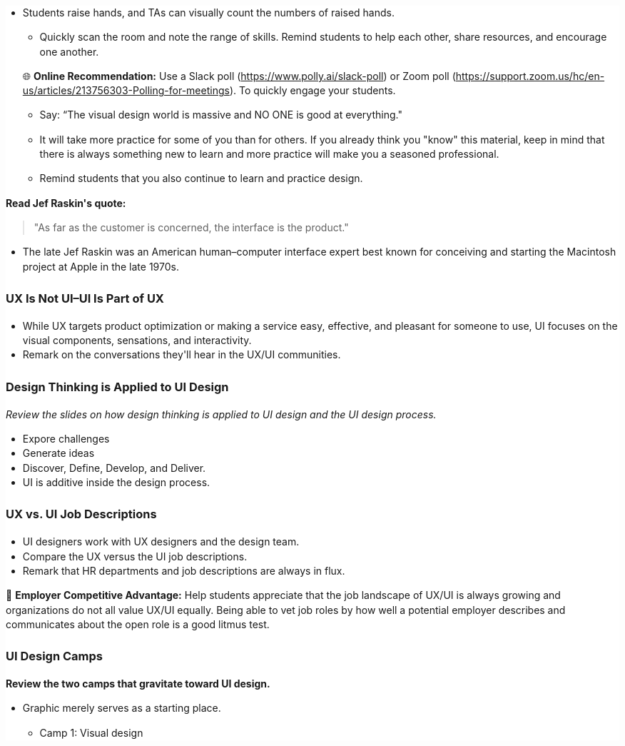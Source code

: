 - Students raise hands, and TAs can visually count the numbers of raised hands.

  - Quickly scan the room and note the range of skills. Remind students to help each other, share resources, and encourage one another.

  🌐 **Online Recommendation:** Use a Slack poll (https://www.polly.ai/slack-poll) or Zoom poll (https://support.zoom.us/hc/en-us/articles/213756303-Polling-for-meetings). To quickly engage your students.

  - Say: “The visual design world is massive and NO ONE is good at everything."
  
   - It will take more practice for some of you than for others. If you already think you "know" this material, keep in mind that there is always something new to learn and more practice will make you a seasoned professional.

  - Remind students that you also continue to learn and practice design.

**Read Jef Raskin's quote:** 

> "As far as the customer is concerned, the interface is the product."

- The late Jef Raskin was an American human–computer interface expert best known for conceiving and starting the Macintosh project at Apple in the late 1970s.

### UX Is Not UI–UI Is Part of UX

- While UX targets product optimization or making a service easy, effective, and pleasant for someone to use, UI focuses on the visual components, sensations, and interactivity.
- Remark on the conversations they'll hear in the UX/UI communities.

### Design Thinking is Applied to UI Design

*Review the slides on how design thinking is applied to UI design and the UI design process.* 

- Expore challenges
- Generate ideas
- Discover, Define, Develop, and Deliver.
- UI is additive inside the design process. 

### UX vs. UI Job Descriptions

- UI designers work with UX designers and the design team. 
- Compare the UX versus the UI job descriptions.
- Remark that HR departments and job descriptions are always in flux.

:briefcase: **Employer Competitive Advantage:** Help students appreciate that the job landscape of UX/UI is always growing and organizations do not all value UX/UI equally. Being able to vet job roles by how well a potential employer describes and communicates about the open role is a good litmus test.

### UI Design Camps
**Review the two camps that gravitate toward UI design.**

- Graphic merely serves as a starting place.

  - Camp 1: Visual design
